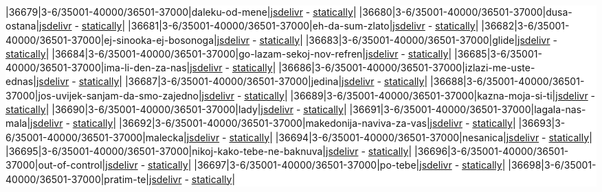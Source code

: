 |36679|3-6/35001-40000/36501-37000|daleku-od-mene|[jsdelivr](https://cdn.jsdelivr.net/gh/dbchord/webp-old-c-600x600_3-6/35001-40000/36501-37000/daleku-od-mene.webp) - [statically](https://cdn.statically.io/gh/dbchord/webp-old-c-600x600_3-6/img/35001-40000/36501-37000/daleku-od-mene.webp)|
|36680|3-6/35001-40000/36501-37000|dusa-ostana|[jsdelivr](https://cdn.jsdelivr.net/gh/dbchord/webp-old-c-600x600_3-6/35001-40000/36501-37000/dusa-ostana.webp) - [statically](https://cdn.statically.io/gh/dbchord/webp-old-c-600x600_3-6/img/35001-40000/36501-37000/dusa-ostana.webp)|
|36681|3-6/35001-40000/36501-37000|eh-da-sum-zlato|[jsdelivr](https://cdn.jsdelivr.net/gh/dbchord/webp-old-c-600x600_3-6/35001-40000/36501-37000/eh-da-sum-zlato.webp) - [statically](https://cdn.statically.io/gh/dbchord/webp-old-c-600x600_3-6/img/35001-40000/36501-37000/eh-da-sum-zlato.webp)|
|36682|3-6/35001-40000/36501-37000|ej-sinooka-ej-bosonoga|[jsdelivr](https://cdn.jsdelivr.net/gh/dbchord/webp-old-c-600x600_3-6/35001-40000/36501-37000/ej-sinooka-ej-bosonoga.webp) - [statically](https://cdn.statically.io/gh/dbchord/webp-old-c-600x600_3-6/img/35001-40000/36501-37000/ej-sinooka-ej-bosonoga.webp)|
|36683|3-6/35001-40000/36501-37000|glide|[jsdelivr](https://cdn.jsdelivr.net/gh/dbchord/webp-old-c-600x600_3-6/35001-40000/36501-37000/glide.webp) - [statically](https://cdn.statically.io/gh/dbchord/webp-old-c-600x600_3-6/img/35001-40000/36501-37000/glide.webp)|
|36684|3-6/35001-40000/36501-37000|go-lazam-sekoj-nov-refren|[jsdelivr](https://cdn.jsdelivr.net/gh/dbchord/webp-old-c-600x600_3-6/35001-40000/36501-37000/go-lazam-sekoj-nov-refren.webp) - [statically](https://cdn.statically.io/gh/dbchord/webp-old-c-600x600_3-6/img/35001-40000/36501-37000/go-lazam-sekoj-nov-refren.webp)|
|36685|3-6/35001-40000/36501-37000|ima-li-den-za-nas|[jsdelivr](https://cdn.jsdelivr.net/gh/dbchord/webp-old-c-600x600_3-6/35001-40000/36501-37000/ima-li-den-za-nas.webp) - [statically](https://cdn.statically.io/gh/dbchord/webp-old-c-600x600_3-6/img/35001-40000/36501-37000/ima-li-den-za-nas.webp)|
|36686|3-6/35001-40000/36501-37000|izlazi-me-uste-ednas|[jsdelivr](https://cdn.jsdelivr.net/gh/dbchord/webp-old-c-600x600_3-6/35001-40000/36501-37000/izlazi-me-uste-ednas.webp) - [statically](https://cdn.statically.io/gh/dbchord/webp-old-c-600x600_3-6/img/35001-40000/36501-37000/izlazi-me-uste-ednas.webp)|
|36687|3-6/35001-40000/36501-37000|jedina|[jsdelivr](https://cdn.jsdelivr.net/gh/dbchord/webp-old-c-600x600_3-6/35001-40000/36501-37000/jedina.webp) - [statically](https://cdn.statically.io/gh/dbchord/webp-old-c-600x600_3-6/img/35001-40000/36501-37000/jedina.webp)|
|36688|3-6/35001-40000/36501-37000|jos-uvijek-sanjam-da-smo-zajedno|[jsdelivr](https://cdn.jsdelivr.net/gh/dbchord/webp-old-c-600x600_3-6/35001-40000/36501-37000/jos-uvijek-sanjam-da-smo-zajedno.webp) - [statically](https://cdn.statically.io/gh/dbchord/webp-old-c-600x600_3-6/img/35001-40000/36501-37000/jos-uvijek-sanjam-da-smo-zajedno.webp)|
|36689|3-6/35001-40000/36501-37000|kazna-moja-si-ti|[jsdelivr](https://cdn.jsdelivr.net/gh/dbchord/webp-old-c-600x600_3-6/35001-40000/36501-37000/kazna-moja-si-ti.webp) - [statically](https://cdn.statically.io/gh/dbchord/webp-old-c-600x600_3-6/img/35001-40000/36501-37000/kazna-moja-si-ti.webp)|
|36690|3-6/35001-40000/36501-37000|lady|[jsdelivr](https://cdn.jsdelivr.net/gh/dbchord/webp-old-c-600x600_3-6/35001-40000/36501-37000/lady.webp) - [statically](https://cdn.statically.io/gh/dbchord/webp-old-c-600x600_3-6/img/35001-40000/36501-37000/lady.webp)|
|36691|3-6/35001-40000/36501-37000|lagala-nas-mala|[jsdelivr](https://cdn.jsdelivr.net/gh/dbchord/webp-old-c-600x600_3-6/35001-40000/36501-37000/lagala-nas-mala.webp) - [statically](https://cdn.statically.io/gh/dbchord/webp-old-c-600x600_3-6/img/35001-40000/36501-37000/lagala-nas-mala.webp)|
|36692|3-6/35001-40000/36501-37000|makedonija-naviva-za-vas|[jsdelivr](https://cdn.jsdelivr.net/gh/dbchord/webp-old-c-600x600_3-6/35001-40000/36501-37000/makedonija-naviva-za-vas.webp) - [statically](https://cdn.statically.io/gh/dbchord/webp-old-c-600x600_3-6/img/35001-40000/36501-37000/makedonija-naviva-za-vas.webp)|
|36693|3-6/35001-40000/36501-37000|malecka|[jsdelivr](https://cdn.jsdelivr.net/gh/dbchord/webp-old-c-600x600_3-6/35001-40000/36501-37000/malecka.webp) - [statically](https://cdn.statically.io/gh/dbchord/webp-old-c-600x600_3-6/img/35001-40000/36501-37000/malecka.webp)|
|36694|3-6/35001-40000/36501-37000|nesanica|[jsdelivr](https://cdn.jsdelivr.net/gh/dbchord/webp-old-c-600x600_3-6/35001-40000/36501-37000/nesanica.webp) - [statically](https://cdn.statically.io/gh/dbchord/webp-old-c-600x600_3-6/img/35001-40000/36501-37000/nesanica.webp)|
|36695|3-6/35001-40000/36501-37000|nikoj-kako-tebe-ne-baknuva|[jsdelivr](https://cdn.jsdelivr.net/gh/dbchord/webp-old-c-600x600_3-6/35001-40000/36501-37000/nikoj-kako-tebe-ne-baknuva.webp) - [statically](https://cdn.statically.io/gh/dbchord/webp-old-c-600x600_3-6/img/35001-40000/36501-37000/nikoj-kako-tebe-ne-baknuva.webp)|
|36696|3-6/35001-40000/36501-37000|out-of-control|[jsdelivr](https://cdn.jsdelivr.net/gh/dbchord/webp-old-c-600x600_3-6/35001-40000/36501-37000/out-of-control.webp) - [statically](https://cdn.statically.io/gh/dbchord/webp-old-c-600x600_3-6/img/35001-40000/36501-37000/out-of-control.webp)|
|36697|3-6/35001-40000/36501-37000|po-tebe|[jsdelivr](https://cdn.jsdelivr.net/gh/dbchord/webp-old-c-600x600_3-6/35001-40000/36501-37000/po-tebe.webp) - [statically](https://cdn.statically.io/gh/dbchord/webp-old-c-600x600_3-6/img/35001-40000/36501-37000/po-tebe.webp)|
|36698|3-6/35001-40000/36501-37000|pratim-te|[jsdelivr](https://cdn.jsdelivr.net/gh/dbchord/webp-old-c-600x600_3-6/35001-40000/36501-37000/pratim-te.webp) - [statically](https://cdn.statically.io/gh/dbchord/webp-old-c-600x600_3-6/img/35001-40000/36501-37000/pratim-te.webp)|